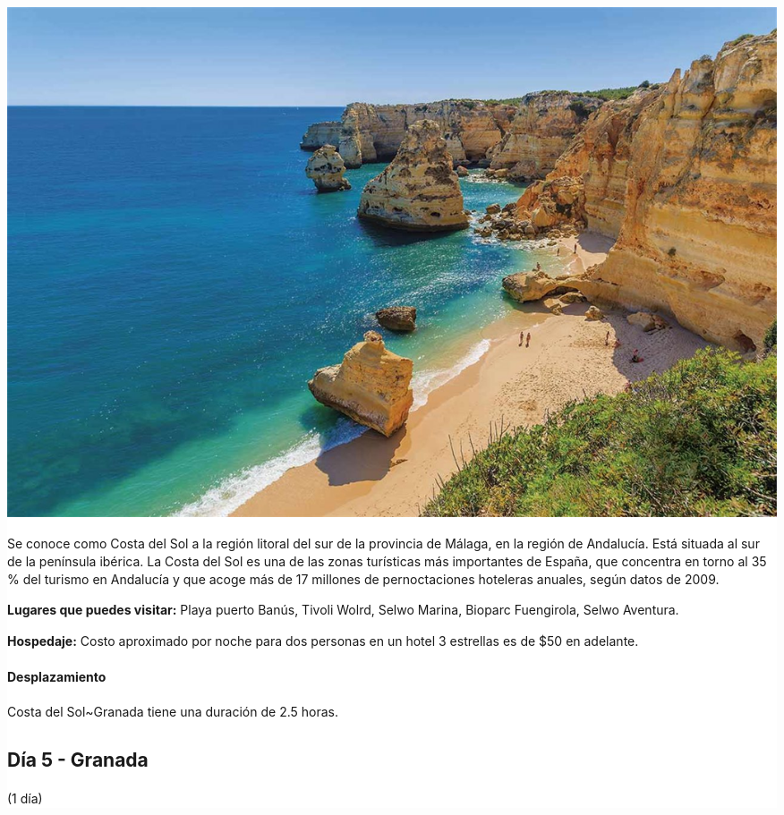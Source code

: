 ![costa del sol](./photo-1465070845512-2b2dbdc6df71.jpg)

Se conoce como Costa del Sol a la región litoral del sur de la provincia de Málaga, en la región de Andalucía. Está situada al sur de la península ibérica. La Costa del Sol es una de las zonas turísticas más importantes de España, que concentra en torno al 35 % del turismo en Andalucía y que acoge más de 17 millones de pernoctaciones hoteleras anuales, según datos de 2009.​

**Lugares que puedes visitar:** Playa puerto Banús, Tivoli Wolrd, Selwo Marina, Bioparc Fuengirola, Selwo Aventura.

**Hospedaje:**  Costo aproximado por noche para dos personas en un hotel 3 estrellas es de $50 en adelante.

#### Desplazamiento
Costa del Sol~Granada tiene una duración de 2.5 horas. 

## Día 5 - Granada 
<p>(1 día)</p>
